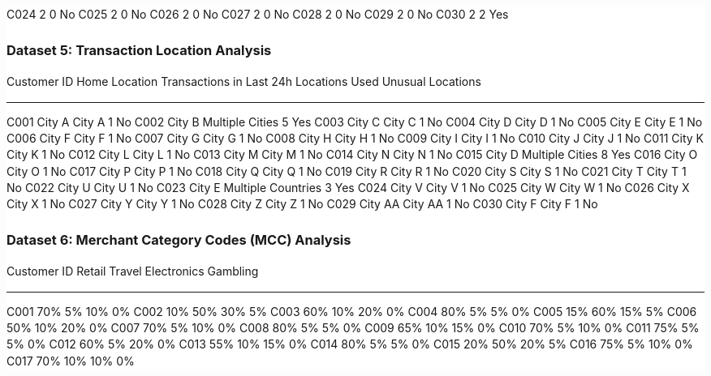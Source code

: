 C024  2 0 No
C025  2 0 No
C026  2 0 No
C027  2 0 No
C028  2 0 No
C029  2 0 No
C030  2 2 Yes

### Dataset 5: Transaction Location Analysis

Customer ID Home Location Transactions in Last 24h  Locations Used  Unusual Locations
------------- --------------- --------------------------  ----------------- -------------------
C001  City A  City A  1 No
C002  City B  Multiple Cities 5 Yes
C003  City C  City C  1 No
C004  City D  City D  1 No
C005  City E  City E  1 No
C006  City F  City F  1 No
C007  City G  City G  1 No
C008  City H  City H  1 No
C009  City I  City I  1 No
C010  City J  City J  1 No
C011  City K  City K  1 No
C012  City L  City L  1 No
C013  City M  City M  1 No
C014  City N  City N  1 No
C015  City D  Multiple Cities 8 Yes
C016  City O  City O  1 No
C017  City P  City P  1 No
C018  City Q  City Q  1 No
C019  City R  City R  1 No
C020  City S  City S  1 No
C021  City T  City T  1 No
C022  City U  City U  1 No
C023  City E  Multiple Countries  3 Yes
C024  City V  City V  1 No
C025  City W  City W  1 No
C026  City X  City X  1 No
C027  City Y  City Y  1 No
C028  City Z  City Z  1 No
C029  City AA City AA 1 No
C030  City F  City F  1 No

### Dataset 6: Merchant Category Codes (MCC) Analysis

Customer ID Retail  Travel  Electronics Gambling
------------- --------  --------  ------------- ----------
C001  70% 5%  10% 0%
C002  10% 50% 30% 5%
C003  60% 10% 20% 0%
C004  80% 5%  5%  0%
C005  15% 60% 15% 5%
C006  50% 10% 20% 0%
C007  70% 5%  10% 0%
C008  80% 5%  5%  0%
C009  65% 10% 15% 0%
C010  70% 5%  10% 0%
C011  75% 5%  5%  0%
C012  60% 5%  20% 0%
C013  55% 10% 15% 0%
C014  80% 5%  5%  0%
C015  20% 50% 20% 5%
C016  75% 5%  10% 0%
C017  70% 10% 10% 0%